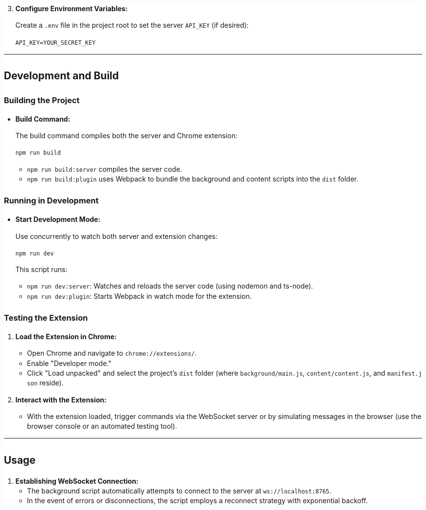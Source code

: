 3. **Configure Environment Variables:**

   Create a `.env` file in the project root to set the server `API_KEY` (if desired):

   ```dotenv
   API_KEY=YOUR_SECRET_KEY
   ```

---

## Development and Build

### Building the Project

- **Build Command:**

  The build command compiles both the server and Chrome extension:

  ```bash
  npm run build
  ```

  - `npm run build:server` compiles the server code.
  - `npm run build:plugin` uses Webpack to bundle the background and content scripts into the `dist` folder.

### Running in Development

- **Start Development Mode:**

  Use concurrently to watch both server and extension changes:

  ```bash
  npm run dev
  ```

  This script runs:
  - `npm run dev:server`: Watches and reloads the server code (using nodemon and ts-node).
  - `npm run dev:plugin`: Starts Webpack in watch mode for the extension.

### Testing the Extension

1. **Load the Extension in Chrome:**
   - Open Chrome and navigate to `chrome://extensions/`.
   - Enable "Developer mode."
   - Click "Load unpacked" and select the project’s `dist` folder (where `background/main.js`, `content/content.js`, and `manifest.json` reside).

2. **Interact with the Extension:**
   - With the extension loaded, trigger commands via the WebSocket server or by simulating messages in the browser (use the browser console or an automated testing tool).

---

## Usage

1. **Establishing WebSocket Connection:**
   - The background script automatically attempts to connect to the server at `ws://localhost:8765`.
   - In the event of errors or disconnections, the script employs a reconnect strategy with exponential backoff.
